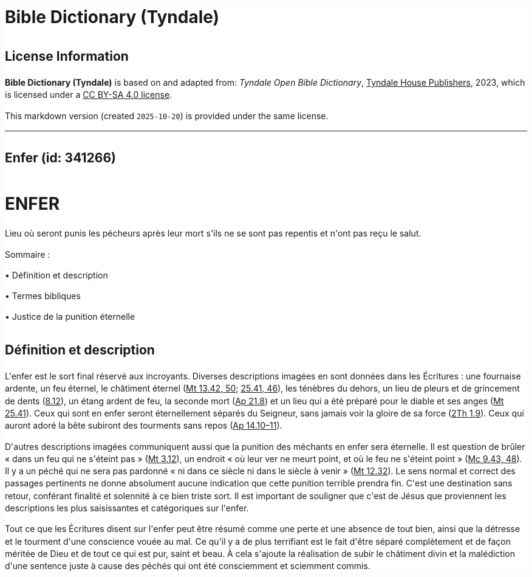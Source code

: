 # Bible Dictionary (Tyndale)

## License Information

**Bible Dictionary (Tyndale)** is based on and adapted from: _Tyndale Open Bible Dictionary_, [Tyndale House Publishers](https://tyndaleopenresources.com/), 2023, which is licensed under a [CC BY-SA 4.0 license](https://creativecommons.org/licenses/by-sa/4.0/legalcode.en).

This markdown version (created `2025-10-20`) is provided under the same license.



--------------------------------

## Enfer (id: 341266)

ENFER
=====

Lieu où seront punis les pécheurs après leur mort s'ils ne se sont pas repentis et n'ont pas reçu le salut.

Sommaire : 

• Définition et description

• Termes bibliques

• Justice de la punition éternelle

Définition et description
-------------------------

L'enfer est le sort final réservé aux incroyants. Diverses descriptions imagées en sont données dans les Écritures : une fournaise ardente, un feu éternel, le châtiment éternel ([Mt 13\.42, 50](https://ref.ly/Matt13:42,Matt13:50); [25\.41, 46](https://ref.ly/Matt25:41,Matt25:46)), les ténèbres du dehors, un lieu de pleurs et de grincement de dents ([8\.12](https://ref.ly/Matt8:12)), un étang ardent de feu, la seconde mort ([Ap 21\.8](https://ref.ly/Rev21:8)) et un lieu qui a été préparé pour le diable et ses anges ([Mt 25\.41](https://ref.ly/Matt25:41)). Ceux qui sont en enfer seront éternellement séparés du Seigneur, sans jamais voir la gloire de sa force ([2Th 1\.9](https://ref.ly/2Thess1:9)). Ceux qui auront adoré la bête subiront des tourments sans repos ([Ap 14\.10–11](https://ref.ly/Rev14:10-Rev14:11)).

D'autres descriptions imagées communiquent aussi que la punition des méchants en enfer sera éternelle. Il est question de brûler « dans un feu qui ne s'éteint pas » ([Mt 3\.12](https://ref.ly/Matt3:12)), un endroit « où leur ver ne meurt point, et où le feu ne s'éteint point » ([Mc 9\.43, 48](https://ref.ly/Mark9:43,Mark9:48)). Il y a un péché qui ne sera pas pardonné « ni dans ce siècle ni dans le siècle à venir » ([Mt 12\.32](https://ref.ly/Matt12:32)). Le sens normal et correct des passages pertinents ne donne absolument aucune indication que cette punition terrible prendra fin. C'est une destination sans retour, conférant finalité et solennité à ce bien triste sort. Il est important de souligner que c'est de Jésus que proviennent les descriptions les plus saisissantes et catégoriques sur l'enfer. 

Tout ce que les Écritures disent sur l'enfer peut être résumé comme une perte et une absence de tout bien, ainsi que la détresse et le tourment d'une conscience vouée au mal. Ce qu'il y a de plus terrifiant est le fait d'être séparé complètement et de façon méritée de Dieu et de tout ce qui est pur, saint et beau. À cela s'ajoute la réalisation de subir le châtiment divin et la malédiction d'une sentence juste à cause des péchés qui ont été consciemment et sciemment commis.
